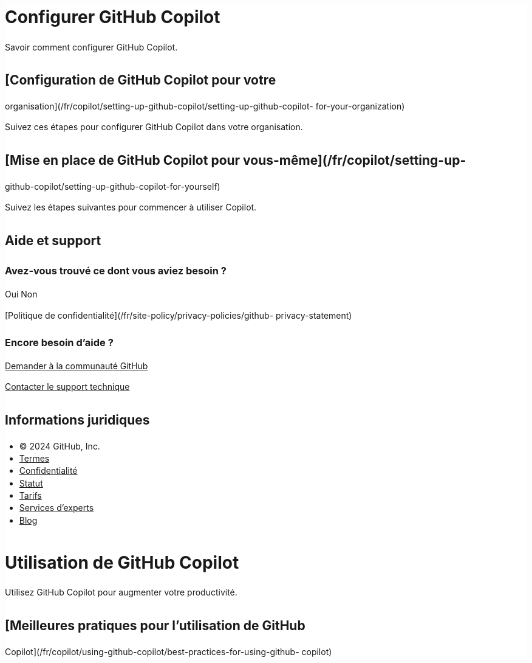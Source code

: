 # Configurer GitHub Copilot

Savoir comment configurer GitHub Copilot.

## [Configuration de GitHub Copilot pour votre
organisation](/fr/copilot/setting-up-github-copilot/setting-up-github-copilot-
for-your-organization)

Suivez ces étapes pour configurer GitHub Copilot dans votre organisation.

## [Mise en place de GitHub Copilot pour vous-même](/fr/copilot/setting-up-
github-copilot/setting-up-github-copilot-for-yourself)

Suivez les étapes suivantes pour commencer à utiliser Copilot.

## Aide et support

### Avez-vous trouvé ce dont vous aviez besoin ?

Oui Non

[Politique de confidentialité](/fr/site-policy/privacy-policies/github-
privacy-statement)

### Encore besoin d’aide ?

[Demander à la communauté
GitHub](https://github.com/orgs/community/discussions)

[Contacter le support technique](https://support.github.com)

## Informations juridiques

  * © 2024 GitHub, Inc.
  * [Termes](/fr/site-policy/github-terms/github-terms-of-service)
  * [Confidentialité](/fr/site-policy/privacy-policies/github-privacy-statement)
  * [Statut](https://www.githubstatus.com/)
  * [Tarifs](https://github.com/pricing)
  * [Services d’experts](https://services.github.com)
  * [Blog](https://github.blog)



# Utilisation de GitHub Copilot

Utilisez GitHub Copilot pour augmenter votre productivité.

## [Meilleures pratiques pour l’utilisation de GitHub
Copilot](/fr/copilot/using-github-copilot/best-practices-for-using-github-
copilot)
